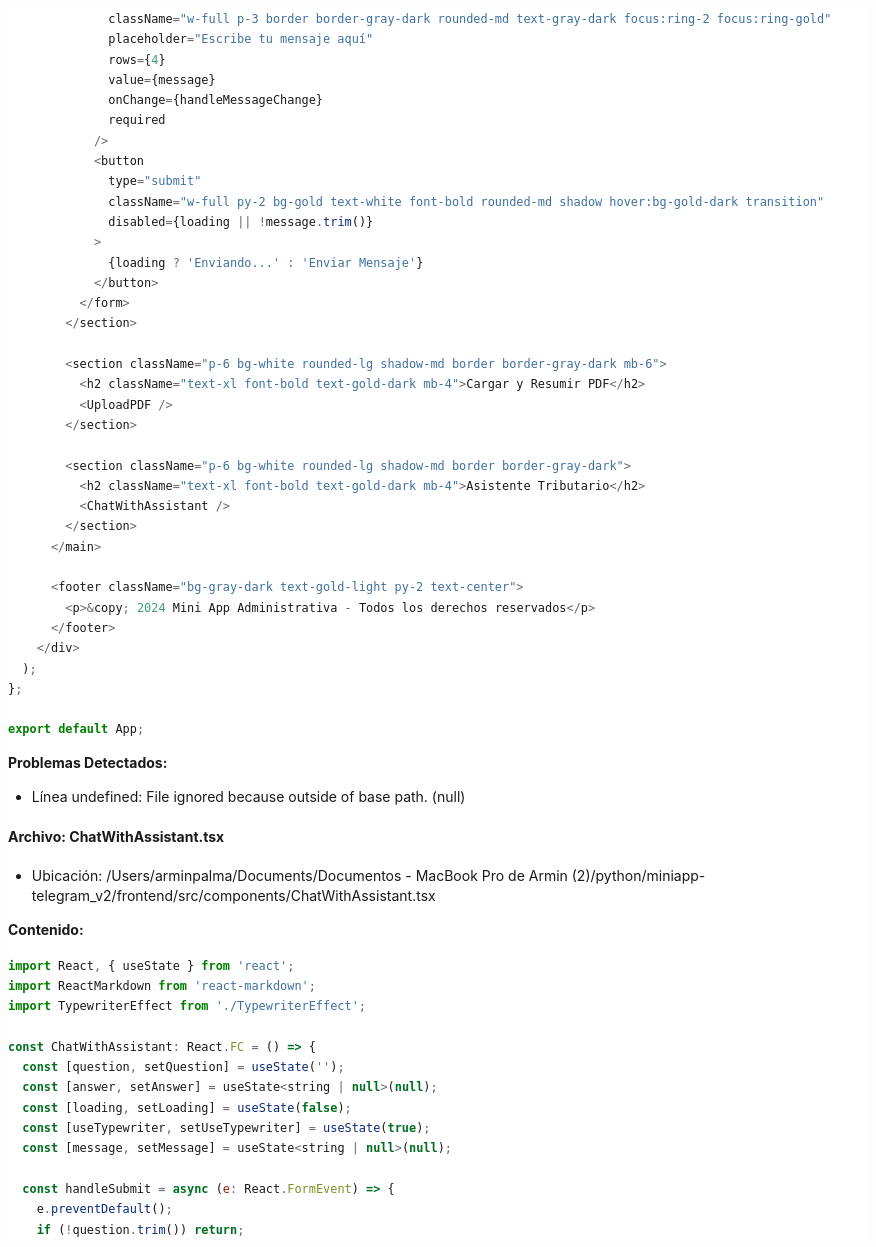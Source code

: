 ```javascript
              className="w-full p-3 border border-gray-dark rounded-md text-gray-dark focus:ring-2 focus:ring-gold"
              placeholder="Escribe tu mensaje aquí"
              rows={4}
              value={message}
              onChange={handleMessageChange}
              required
            />
            <button
              type="submit"
              className="w-full py-2 bg-gold text-white font-bold rounded-md shadow hover:bg-gold-dark transition"
              disabled={loading || !message.trim()}
            >
              {loading ? 'Enviando...' : 'Enviar Mensaje'}
            </button>
          </form>
        </section>

        <section className="p-6 bg-white rounded-lg shadow-md border border-gray-dark mb-6">
          <h2 className="text-xl font-bold text-gold-dark mb-4">Cargar y Resumir PDF</h2>
          <UploadPDF />
        </section>

        <section className="p-6 bg-white rounded-lg shadow-md border border-gray-dark">
          <h2 className="text-xl font-bold text-gold-dark mb-4">Asistente Tributario</h2>
          <ChatWithAssistant />
        </section>
      </main>

      <footer className="bg-gray-dark text-gold-light py-2 text-center">
        <p>&copy; 2024 Mini App Administrativa - Todos los derechos reservados</p>
      </footer>
    </div>
  );
};

export default App;

```

**Problemas Detectados:**
  - Línea undefined: File ignored because outside of base path. (null)

#### Archivo: ChatWithAssistant.tsx
- Ubicación: /Users/arminpalma/Documents/Documentos - MacBook Pro de Armin (2)/python/miniapp-telegram_v2/frontend/src/components/ChatWithAssistant.tsx

**Contenido:**
```javascript
import React, { useState } from 'react';
import ReactMarkdown from 'react-markdown';
import TypewriterEffect from './TypewriterEffect';

const ChatWithAssistant: React.FC = () => {
  const [question, setQuestion] = useState('');
  const [answer, setAnswer] = useState<string | null>(null);
  const [loading, setLoading] = useState(false);
  const [useTypewriter, setUseTypewriter] = useState(true);
  const [message, setMessage] = useState<string | null>(null);

  const handleSubmit = async (e: React.FormEvent) => {
    e.preventDefault();
    if (!question.trim()) return;
```